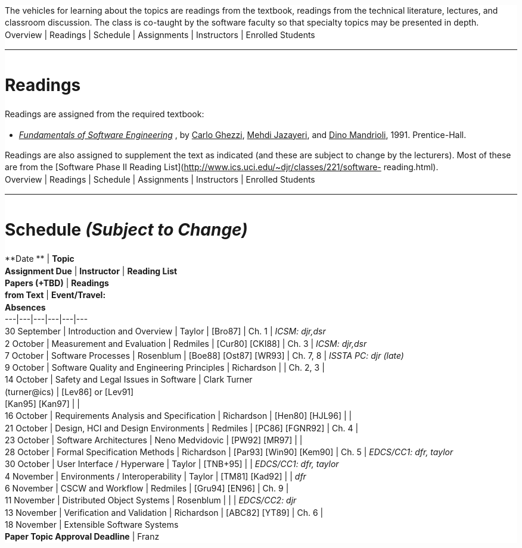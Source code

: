 
The vehicles for learning about the topics are readings from the textbook,
readings from the technical literature, lectures, and classroom discussion.
The class is co-taught by the software faculty so that specialty topics may be
presented in depth.  
  Overview | Readings | Schedule | Assignments | Instructors | Enrolled
Students

* * *

#  Readings

Readings are assigned from the required textbook:

  * _[Fundamentals of Software Engineering](http://www.prenhall.com/013/820431/82043-1.html)_ , by [Carlo Ghezzi](http://www.elet.polimi.it/people/ghezzi/index.html), [Mehdi Jazayeri](http://www.infosys.tuwien.ac.at/Staff/mj/mehdi.html), and [Dino Mandrioli](http://www.elet.polimi.it/people/mandriol/index.html), 1991. Prentice-Hall.

Readings are also assigned to supplement the text as indicated (and these are
subject to change by the lecturers).  Most of these are from the [Software
Phase II Reading List](http://www.ics.uci.edu/~djr/classes/221/software-
reading.html).  
  Overview | Readings | Schedule | Assignments | Instructors | Enrolled
Students

* * *

#  Schedule _(Subject to Change)_

  **Date  ** | **Topic**  
**__Assignment Due__** | **Instructor** | **Reading List**  
**Papers (+TBD)** | **Readings**  
**from Text**   | **Event/Travel:**  
**Absences**  
---|---|---|---|---|---  
30 September | Introduction and Overview | Taylor | [Bro87]  | Ch. 1 | _ICSM:
djr,dsr_  
2 October | Measurement and Evaluation | Redmiles | [Cur80] [CKI88] | Ch. 3  |
_ICSM: djr,dsr_  
7 October | Software Processes  | Rosenblum | [Boe88] [Ost87] [WR93]  | Ch. 7,
8 | _ISSTA PC: djr (late)_  
9 October | Software Quality and Engineering Principles | Richardson |   | Ch.
2, 3 |  
14 October | Safety and Legal Issues in Software | Clark Turner  
(turner@ics) | [Lev86] or [Lev91]  
[Kan95] [Kan97] |   |  
16 October | Requirements Analysis and Specification | Richardson | [Hen80]
[HJL96] |   |  
21 October | Design, HCI and Design  Environments | Redmiles | [PC86] [FGNR92]
| Ch. 4  |  
23 October | Software Architectures  | Neno Medvidovic  | [PW92] [MR97]  |   |  
28 October | Formal Specification Methods | Richardson | [Par93] [Win90]
[Kem90] | Ch. 5  | _EDCS/CC1: dfr, taylor_  
30 October | User Interface / Hyperware | Taylor | [TNB+95]  |   | _EDCS/CC1:
dfr, taylor_  
4 November | Environments / Interoperability | Taylor  | [TM81] [Kad92]  |   |
_dfr_  
6 November | CSCW and Workflow | Redmiles | [Gru94] [EN96] | Ch. 9  |  
11 November | Distributed Object Systems | Rosenblum |   |   | _EDCS/CC2: djr_  
13 November | Verification and Validation  | Richardson | [ABC82] [YT89] | Ch.
6  |  
18 November | Extensible Software Systems  
__Paper Topic Approval Deadline__ |  Franz  